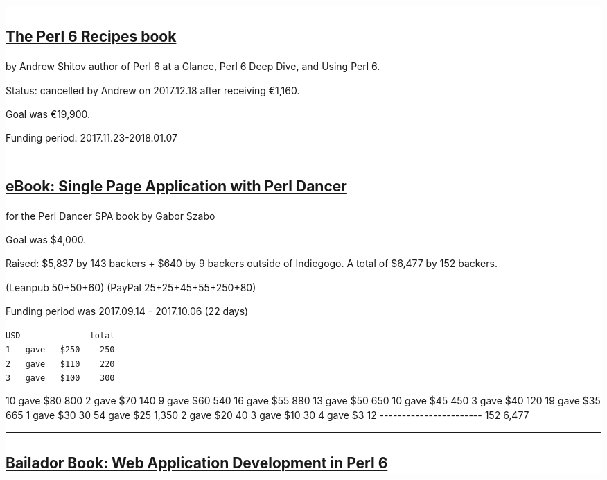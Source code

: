 
<hr>
<h2><a href="https://www.kickstarter.com/projects/596128605/perl-6-cookbook">The Perl 6 Recipes book</a></h2>

by Andrew Shitov author of <a href="https://deeptext.media/perl6-at-a-glance">Perl 6 at a Glance</a>, <a href="https://www.packtpub.com/application-development/perl-6-deep-dive">Perl 6 Deep Dive</a>, and <a href="https://deeptext.media/using-perl6">Using Perl 6</a>.

Status: cancelled by Andrew on 2017.12.18 after receiving €1,160.

Goal was €19,900.

Funding period: 2017.11.23-2018.01.07


<hr>
<h2><a href="https://www.indiegogo.com/projects/ebook-single-page-application-with-perl-dancer-web/">eBook: Single Page Application with Perl Dancer</a></h2>

for the <a href="https://leanpub.com/dancer-spa/">Perl Dancer SPA book</a> by Gabor Szabo

Goal was $4,000.

Raised: $5,837 by 143 backers + $640 by 9 backers outside of Indiegogo. A total of $6,477 by 152 backers.

(Leanpub 50+50+60)
(PayPal 25+25+45+55+250+80)

Funding period was 2017.09.14 - 2017.10.06 (22 days)


    USD              total
    1   gave   $250    250
    2   gave   $110    220
    3   gave   $100    300
   10   gave    $80    800
    2   gave    $70    140
    9   gave    $60    540
   16   gave    $55    880
   13   gave    $50    650
   10   gave    $45    450
    3   gave    $40    120
   19   gave    $35    665
    1   gave    $30     30
   54   gave    $25  1,350
    2   gave    $20     40
    3   gave    $10     30
    4   gave     $3     12
    -----------------------
  152                6,477  


<hr>
<h2><a href="https://www.indiegogo.com/projects/book-web-application-development-in-perl-6-website--2/">Bailador Book: Web Application Development in Perl 6</a></h2>

